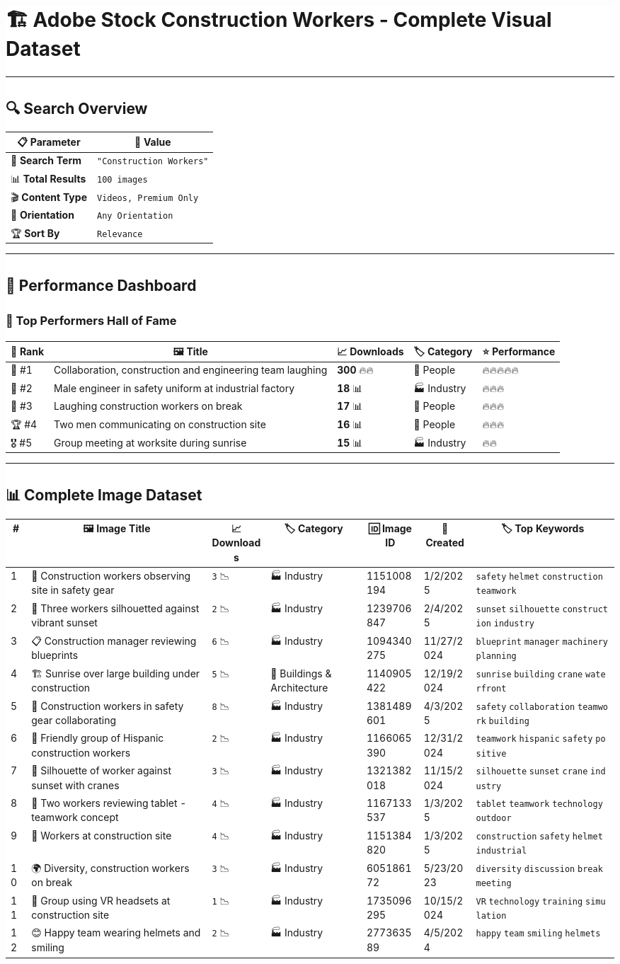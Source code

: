 # 🏗️ Adobe Stock Construction Workers - Complete Visual Dataset

---

## 🔍 Search Overview
| 📋 Parameter | 💎 Value |
|--------------|----------|
| 🔎 **Search Term** | `"Construction Workers"` |
| 📊 **Total Results** | `100 images` |
| 🎬 **Content Type** | `Videos, Premium Only` |
| 📐 **Orientation** | `Any Orientation` |
| 🏆 **Sort By** | `Relevance` |

---

## 🎯 Performance Dashboard

### 🏅 Top Performers Hall of Fame
| 🥇 Rank | 🖼️ Title | 📈 Downloads | 🏷️ Category | ⭐ Performance |
|---------|-----------|--------------|--------------|----------------|
| 🥇 #1 | Collaboration, construction and engineering team laughing | **300** 🔥🔥 | 👥 People | 🔥🔥🔥🔥🔥 |
| 🥈 #2 | Male engineer in safety uniform at industrial factory | **18** 📊 | 🏭 Industry | 🔥🔥🔥 |
| 🥉 #3 | Laughing construction workers on break | **17** 📊 | 👥 People | 🔥🔥🔥 |
| 🏆 #4 | Two men communicating on construction site | **16** 📊 | 👥 People | 🔥🔥🔥 |
| 🎖️ #5 | Group meeting at worksite during sunrise | **15** 📊 | 🏭 Industry | 🔥🔥 |

---

## 📊 Complete Image Dataset

| # | 🖼️ Image Title | 📈 Downloads | 🏷️ Category | 🆔 Image ID | 📅 Created | 🏷️ Top Keywords |
|---|----------------|--------------|--------------|-------------|------------|------------------|
| 1 | 👷 Construction workers observing site in safety gear | `3` 📉 | 🏭 Industry | 1151008194 | 1/2/2025 | `safety` `helmet` `construction` `teamwork` |
| 2 | 🌅 Three workers silhouetted against vibrant sunset | `2` 📉 | 🏭 Industry | 1239706847 | 2/4/2025 | `sunset` `silhouette` `construction` `industry` |
| 3 | 📋 Construction manager reviewing blueprints | `6` 📉 | 🏭 Industry | 1094340275 | 11/27/2024 | `blueprint` `manager` `machinery` `planning` |
| 4 | 🏗️ Sunrise over large building under construction | `5` 📉 | 🏢 Buildings & Architecture | 1140905422 | 12/19/2024 | `sunrise` `building` `crane` `waterfront` |
| 5 | 🤝 Construction workers in safety gear collaborating | `8` 📉 | 🏭 Industry | 1381489601 | 4/3/2025 | `safety` `collaboration` `teamwork` `building` |
| 6 | 👥 Friendly group of Hispanic construction workers | `2` 📉 | 🏭 Industry | 1166065390 | 12/31/2024 | `teamwork` `hispanic` `safety` `positive` |
| 7 | 👤 Silhouette of worker against sunset with cranes | `3` 📉 | 🏭 Industry | 1321382018 | 11/15/2024 | `silhouette` `sunset` `crane` `industry` |
| 8 | 📱 Two workers reviewing tablet - teamwork concept | `4` 📉 | 🏭 Industry | 1167133537 | 1/3/2025 | `tablet` `teamwork` `technology` `outdoor` |
| 9 | 👷 Workers at construction site | `4` 📉 | 🏭 Industry | 1151384820 | 1/3/2025 | `construction` `safety` `helmet` `industrial` |
| 10 | 🌍 Diversity, construction workers on break | `3` 📉 | 🏭 Industry | 605186172 | 5/23/2023 | `diversity` `discussion` `break` `meeting` |
| 11 | 🥽 Group using VR headsets at construction site | `1` 📉 | 🏭 Industry | 1735096295 | 10/15/2024 | `VR` `technology` `training` `simulation` |
| 12 | 😊 Happy team wearing helmets and smiling | `2` 📉 | 🏭 Industry | 277363589 | 4/5/2024 | `happy` `team` `smiling` `helmets` |